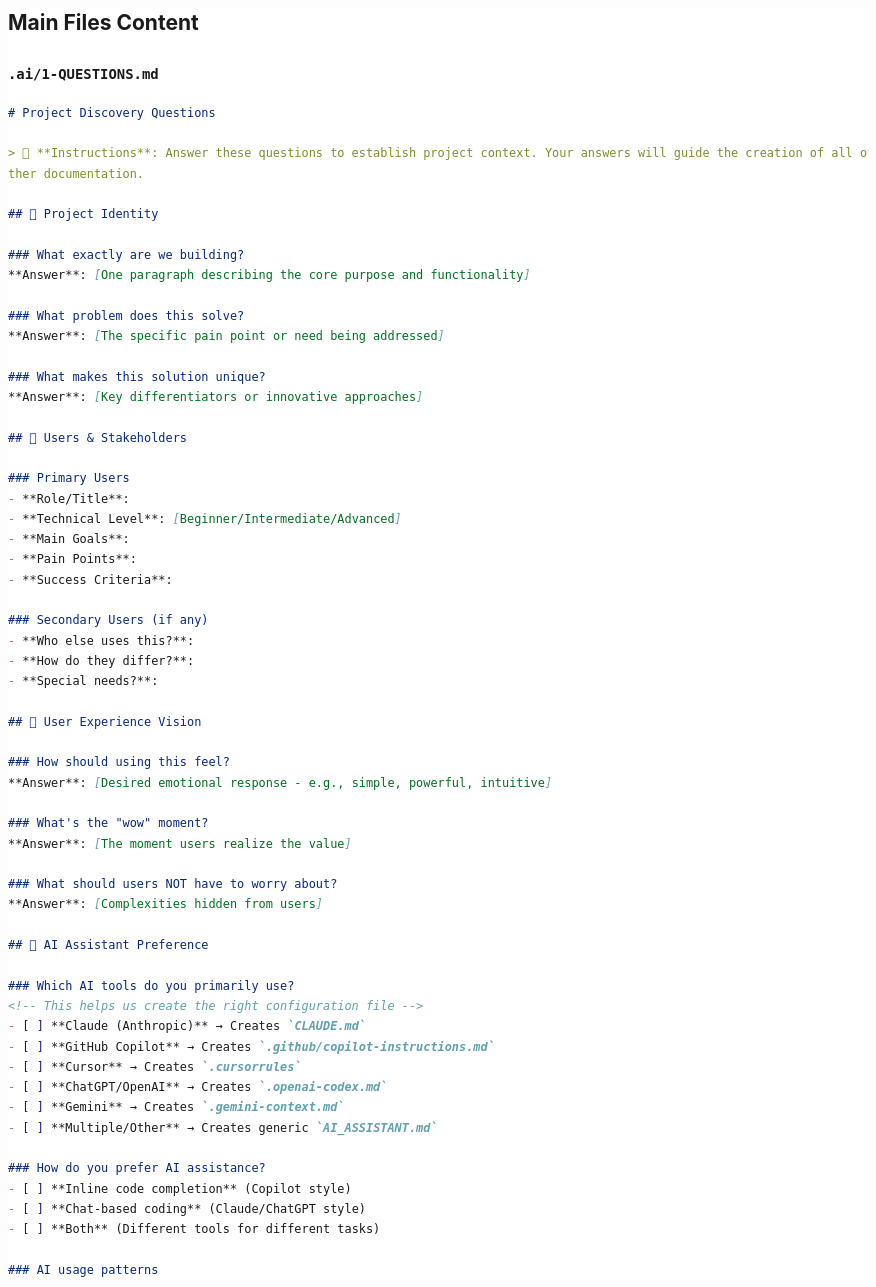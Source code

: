 ## Main Files Content

### `.ai/1-QUESTIONS.md`
```markdown
# Project Discovery Questions

> 📝 **Instructions**: Answer these questions to establish project context. Your answers will guide the creation of all other documentation.

## 🎯 Project Identity

### What exactly are we building?
**Answer**: [One paragraph describing the core purpose and functionality]

### What problem does this solve?
**Answer**: [The specific pain point or need being addressed]

### What makes this solution unique?
**Answer**: [Key differentiators or innovative approaches]

## 👥 Users & Stakeholders

### Primary Users
- **Role/Title**: 
- **Technical Level**: [Beginner/Intermediate/Advanced]
- **Main Goals**: 
- **Pain Points**: 
- **Success Criteria**: 

### Secondary Users (if any)
- **Who else uses this?**: 
- **How do they differ?**: 
- **Special needs?**: 

## 🎨 User Experience Vision

### How should using this feel?
**Answer**: [Desired emotional response - e.g., simple, powerful, intuitive]

### What's the "wow" moment?
**Answer**: [The moment users realize the value]

### What should users NOT have to worry about?
**Answer**: [Complexities hidden from users]

## 🤖 AI Assistant Preference

### Which AI tools do you primarily use?
<!-- This helps us create the right configuration file -->
- [ ] **Claude (Anthropic)** → Creates `CLAUDE.md`
- [ ] **GitHub Copilot** → Creates `.github/copilot-instructions.md`
- [ ] **Cursor** → Creates `.cursorrules`
- [ ] **ChatGPT/OpenAI** → Creates `.openai-codex.md`
- [ ] **Gemini** → Creates `.gemini-context.md`
- [ ] **Multiple/Other** → Creates generic `AI_ASSISTANT.md`

### How do you prefer AI assistance?
- [ ] **Inline code completion** (Copilot style)
- [ ] **Chat-based coding** (Claude/ChatGPT style)
- [ ] **Both** (Different tools for different tasks)

### AI usage patterns
```